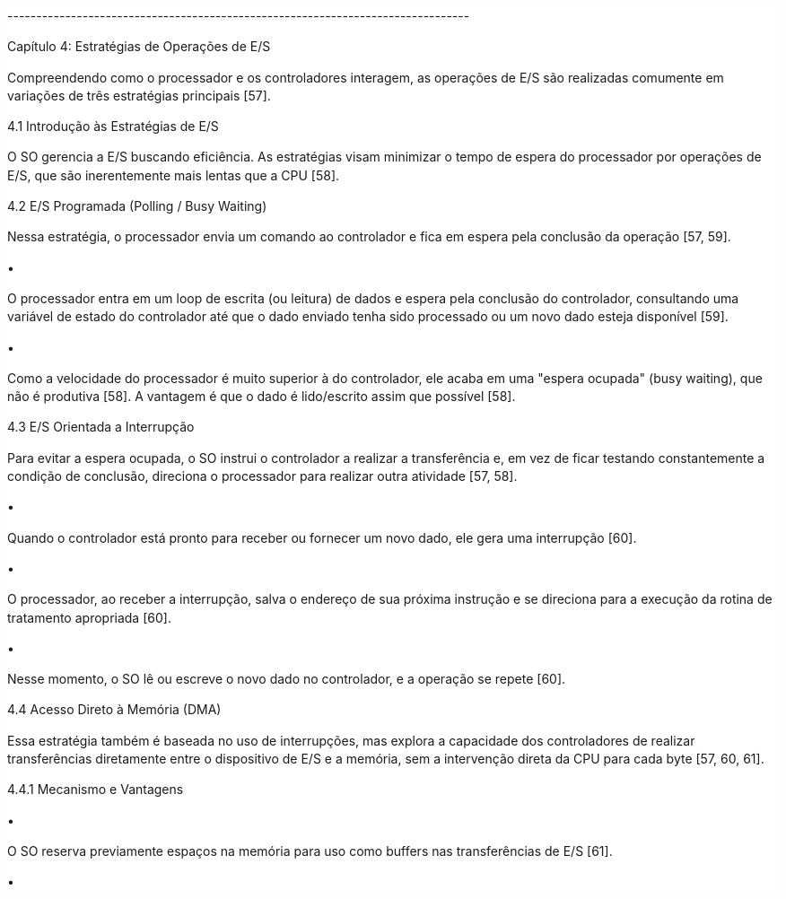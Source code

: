 \--------------------------------------------------------------------------------

Capítulo 4: Estratégias de Operações de E/S

Compreendendo como o processador e os controladores interagem, as operações de E/S  são realizadas comumente em variações de três estratégias principais  [57].

4.1 Introdução às Estratégias de E/S

O SO gerencia a E/S buscando eficiência. As estratégias visam minimizar o tempo de espera do processador por operações de E/S, que são  inerentemente mais lentas que a CPU [58].

4.2 E/S Programada (Polling / Busy Waiting)

Nessa estratégia, o processador envia um comando ao controlador e fica em espera pela conclusão da operação [57, 59].

•

O processador entra em um loop de escrita (ou leitura) de dados e espera pela conclusão do controlador, consultando uma variável de estado do controlador até que o dado  enviado tenha sido processado ou um novo dado esteja disponível [59].

•

Como a velocidade do processador é muito superior à do controlador, ele acaba em uma "espera ocupada" (busy waiting), que não é produtiva [58]. A vantagem é que o dado é lido/escrito assim que possível [58].

4.3 E/S Orientada a Interrupção

Para evitar a espera ocupada, o SO instrui o controlador a realizar a  transferência e, em vez de ficar testando constantemente a condição de  conclusão, direciona o processador para realizar outra atividade [57, 58].

•

Quando o controlador está pronto para receber ou fornecer um novo dado, ele gera uma interrupção [60].

•

O processador, ao receber a interrupção, salva o endereço de sua próxima instrução e se direciona para a execução da rotina de tratamento apropriada [60].

•

Nesse momento, o SO lê ou escreve o novo dado no controlador, e a operação se repete [60].

4.4 Acesso Direto à Memória (DMA)

Essa estratégia também é baseada no uso de interrupções, mas explora a  capacidade dos controladores de realizar transferências diretamente  entre o dispositivo de E/S e a memória, sem a intervenção direta da CPU para cada byte [57, 60, 61].

4.4.1 Mecanismo e Vantagens

•

O SO reserva previamente espaços na memória para uso como buffers nas transferências de E/S [61].

•
